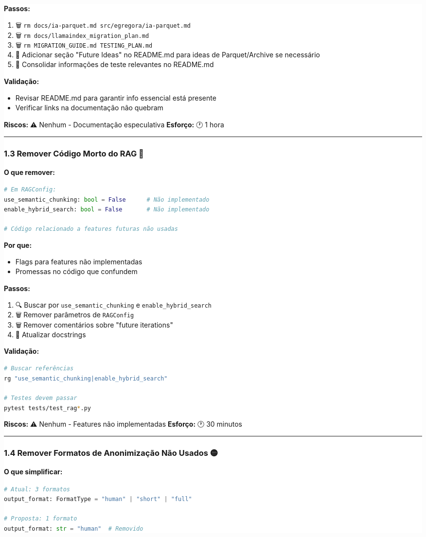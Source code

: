 **Passos:**
1. 🗑️ `rm docs/ia-parquet.md src/egregora/ia-parquet.md`
2. 🗑️ `rm docs/llamaindex_migration_plan.md`
3. 🗑️ `rm MIGRATION_GUIDE.md TESTING_PLAN.md`
4. 📝 Adicionar seção "Future Ideas" no README.md para ideas de Parquet/Archive se necessário
5. 📝 Consolidar informações de teste relevantes no README.md

**Validação:**
- Revisar README.md para garantir info essencial está presente
- Verificar links na documentação não quebram

**Riscos:** ⚠️ Nenhum - Documentação especulativa
**Esforço:** 🕐 1 hora

---

### 1.3 Remover Código Morto do RAG 🔴

**O que remover:**
```python
# Em RAGConfig:
use_semantic_chunking: bool = False      # Não implementado
enable_hybrid_search: bool = False       # Não implementado

# Código relacionado a features futuras não usadas
```

**Por que:**
- Flags para features não implementadas
- Promessas no código que confundem

**Passos:**
1. 🔍 Buscar por `use_semantic_chunking` e `enable_hybrid_search`
2. 🗑️ Remover parâmetros de `RAGConfig`
3. 🗑️ Remover comentários sobre "future iterations"
4. 📝 Atualizar docstrings

**Validação:**
```bash
# Buscar referências
rg "use_semantic_chunking|enable_hybrid_search"

# Testes devem passar
pytest tests/test_rag*.py
```

**Riscos:** ⚠️ Nenhum - Features não implementadas
**Esforço:** 🕐 30 minutos

---

### 1.4 Remover Formatos de Anonimização Não Usados 🟡

**O que simplificar:**
```python
# Atual: 3 formatos
output_format: FormatType = "human" | "short" | "full"

# Proposta: 1 formato
output_format: str = "human"  # Removido
```
